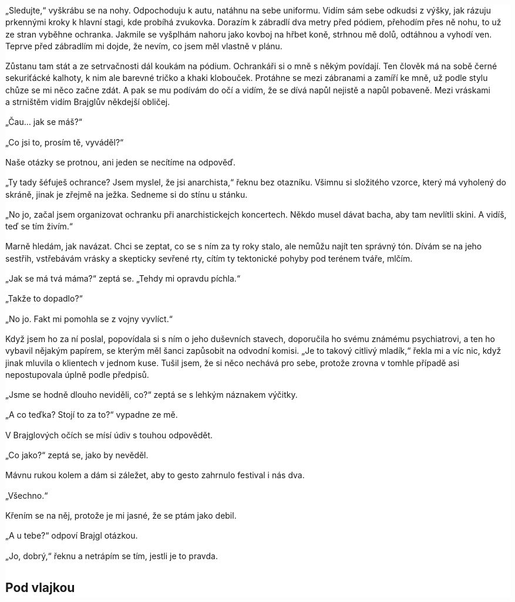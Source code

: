 „Sledujte,“ vyškrábu se na nohy. Odpochoduju k autu, natáhnu na sebe uniformu. Vidím sám sebe odkudsi z výšky, jak rázuju prkennými kroky k hlavní stagi, kde probíhá zvukovka. Dorazím k zábradlí dva metry před pódiem, přehodím přes ně nohu, to už ze stran vyběhne ochranka. Jakmile se vyšplhám nahoru jako kovboj na hřbet koně, strhnou mě dolů, odtáhnou a vyhodí ven. Teprve před zábradlím mi dojde, že nevím, co jsem měl vlastně v plánu.

Zůstanu tam stát a ze setrvačnosti dál koukám na pódium. Ochrankáři si o mně s někým povídají. Ten člověk má na sobě černé sekuriťácké kalhoty, k nim ale barevné tričko a khaki klobouček. Protáhne se mezi zábranami a zamíří ke mně, už podle stylu chůze se mi něco začne zdát. A pak se mu podívám do očí a vidím, že se dívá napůl nejistě a napůl pobaveně. Mezi vráskami a strništěm vidím Brajglův někdejší obličej.

„Čau… jak se máš?“

„Co jsi to, prosím tě, vyváděl?“

Naše otázky se protnou, ani jeden se necítíme na odpověď.

„Ty tady šéfuješ ochrance? Jsem myslel, že jsi anarchista,“ řeknu bez otazníku. Všimnu si složitého vzorce, který má vyholený do skráně, jinak je zřejmě na ježka. Sedneme si do stínu u stánku.

„No jo, začal jsem organizovat ochranku při anarchistickejch koncertech. Někdo musel dávat bacha, aby tam nevlítli skini. A vidíš, teď se tím živím.“

Marně hledám, jak navázat. Chci se zeptat, co se s ním za ty roky stalo, ale nemůžu najít ten správný tón. Dívám se na jeho sestřih, vstřebávám vrásky a skepticky sevřené rty, cítím ty tektonické pohyby pod terénem tváře, mlčím.

„Jak se má tvá máma?“ zeptá se. „Tehdy mi opravdu píchla.“

„Takže to dopadlo?“

„No jo. Fakt mi pomohla se z vojny vyvlíct.“

Když jsem ho za ní poslal, popovídala si s ním o jeho duševních stavech, doporučila ho svému známému psychiatrovi, a ten ho vybavil nějakým papírem, se kterým měl šanci zapůsobit na odvodní komisi. „Je to takový citlivý mladík,“ řekla mi a víc nic, když jinak mluvila o klientech v jednom kuse. Tušil jsem, že si něco nechává pro sebe, protože zrovna v tomhle případě asi nepostupovala úplně podle předpisů.

„Jsme se hodně dlouho neviděli, co?“ zeptá se s lehkým náznakem výčitky.

„A co teďka? Stojí to za to?“ vypadne ze mě.

V Brajglových očích se mísí údiv s touhou odpovědět.

„Co jako?“ zeptá se, jako by nevěděl.

Mávnu rukou kolem a dám si záležet, aby to gesto zahrnulo festival i nás dva.

„Všechno.“

Křením se na něj, protože je mi jasné, že se ptám jako debil.

„A u tebe?“ odpoví Brajgl otázkou.

„Jo, dobrý,“ řeknu a netrápím se tím, jestli je to pravda.

## Pod vlajkou
